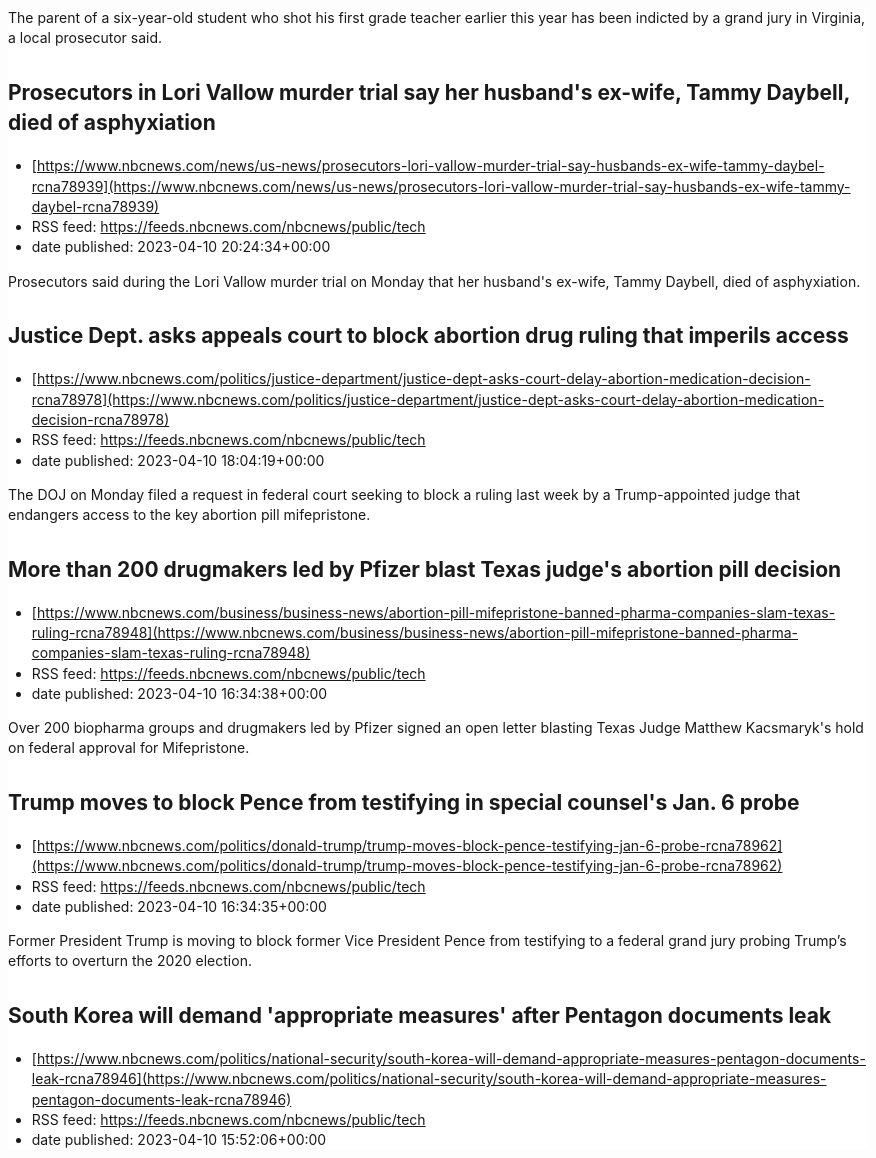 The parent of a six-year-old student who shot his first grade teacher earlier this year has been indicted by a grand jury in Virginia, a local prosecutor said.

## Prosecutors in Lori Vallow murder trial say her husband's ex-wife, Tammy Daybell, died of asphyxiation
 - [https://www.nbcnews.com/news/us-news/prosecutors-lori-vallow-murder-trial-say-husbands-ex-wife-tammy-daybel-rcna78939](https://www.nbcnews.com/news/us-news/prosecutors-lori-vallow-murder-trial-say-husbands-ex-wife-tammy-daybel-rcna78939)
 - RSS feed: https://feeds.nbcnews.com/nbcnews/public/tech
 - date published: 2023-04-10 20:24:34+00:00

Prosecutors said during the Lori Vallow murder trial on Monday that her husband's ex-wife, Tammy Daybell, died of asphyxiation.

## Justice Dept. asks appeals court to block abortion drug ruling that imperils access
 - [https://www.nbcnews.com/politics/justice-department/justice-dept-asks-court-delay-abortion-medication-decision-rcna78978](https://www.nbcnews.com/politics/justice-department/justice-dept-asks-court-delay-abortion-medication-decision-rcna78978)
 - RSS feed: https://feeds.nbcnews.com/nbcnews/public/tech
 - date published: 2023-04-10 18:04:19+00:00

The DOJ on Monday filed a request in federal court seeking to block a ruling last week by a Trump-appointed judge that endangers access to the key abortion pill mifepristone.

## More than 200 drugmakers led by Pfizer blast Texas judge's abortion pill decision
 - [https://www.nbcnews.com/business/business-news/abortion-pill-mifepristone-banned-pharma-companies-slam-texas-ruling-rcna78948](https://www.nbcnews.com/business/business-news/abortion-pill-mifepristone-banned-pharma-companies-slam-texas-ruling-rcna78948)
 - RSS feed: https://feeds.nbcnews.com/nbcnews/public/tech
 - date published: 2023-04-10 16:34:38+00:00

Over 200 biopharma groups and drugmakers led by Pfizer signed an open letter blasting Texas Judge Matthew Kacsmaryk's hold on federal approval for Mifepristone.

## Trump moves to block Pence from testifying in special counsel's Jan. 6 probe
 - [https://www.nbcnews.com/politics/donald-trump/trump-moves-block-pence-testifying-jan-6-probe-rcna78962](https://www.nbcnews.com/politics/donald-trump/trump-moves-block-pence-testifying-jan-6-probe-rcna78962)
 - RSS feed: https://feeds.nbcnews.com/nbcnews/public/tech
 - date published: 2023-04-10 16:34:35+00:00

Former President Trump is moving to block former Vice President Pence from testifying to a federal grand jury probing Trump’s efforts to overturn the 2020 election.

## South Korea will demand 'appropriate measures' after Pentagon documents leak
 - [https://www.nbcnews.com/politics/national-security/south-korea-will-demand-appropriate-measures-pentagon-documents-leak-rcna78946](https://www.nbcnews.com/politics/national-security/south-korea-will-demand-appropriate-measures-pentagon-documents-leak-rcna78946)
 - RSS feed: https://feeds.nbcnews.com/nbcnews/public/tech
 - date published: 2023-04-10 15:52:06+00:00
